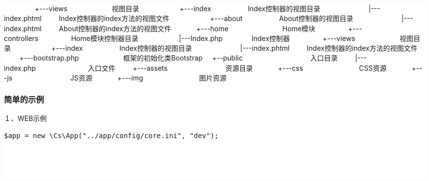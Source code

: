 &nbsp;&nbsp;&nbsp;&nbsp;&nbsp;&nbsp;&nbsp;&nbsp;&nbsp;&nbsp;&nbsp;&nbsp;&nbsp;&nbsp;&nbsp;&nbsp;+---views&nbsp;&nbsp;&nbsp;&nbsp;&nbsp;&nbsp;&nbsp;&nbsp;&nbsp;&nbsp;&nbsp;&nbsp;&nbsp;&nbsp;&nbsp;&nbsp;&nbsp;&nbsp;&nbsp;&nbsp;&nbsp;&nbsp;&nbsp;视图目录
&nbsp;&nbsp;&nbsp;&nbsp;&nbsp;&nbsp;&nbsp;&nbsp;&nbsp;&nbsp;&nbsp;&nbsp;&nbsp;&nbsp;&nbsp;&nbsp;&nbsp;&nbsp;&nbsp;&nbsp;+---index&nbsp;&nbsp;&nbsp;&nbsp;&nbsp;&nbsp;&nbsp;&nbsp;&nbsp;&nbsp;&nbsp;&nbsp;&nbsp;&nbsp;&nbsp;&nbsp;&nbsp;&nbsp;&nbsp;Index控制器的视图目录
&nbsp;&nbsp;&nbsp;&nbsp;&nbsp;&nbsp;&nbsp;&nbsp;&nbsp;&nbsp;&nbsp;&nbsp;&nbsp;&nbsp;&nbsp;&nbsp;&nbsp;&nbsp;&nbsp;&nbsp;&nbsp;&nbsp;&nbsp;&nbsp;|---index.phtml&nbsp;&nbsp;&nbsp;&nbsp;&nbsp;&nbsp;&nbsp;&nbsp;&nbsp;Index控制器的index方法的视图文件
&nbsp;&nbsp;&nbsp;&nbsp;&nbsp;&nbsp;&nbsp;&nbsp;&nbsp;&nbsp;&nbsp;&nbsp;&nbsp;&nbsp;&nbsp;&nbsp;&nbsp;&nbsp;&nbsp;&nbsp;+---about&nbsp;&nbsp;&nbsp;&nbsp;&nbsp;&nbsp;&nbsp;&nbsp;&nbsp;&nbsp;&nbsp;&nbsp;&nbsp;&nbsp;&nbsp;&nbsp;&nbsp;&nbsp;&nbsp;About控制器的视图目录
&nbsp;&nbsp;&nbsp;&nbsp;&nbsp;&nbsp;&nbsp;&nbsp;&nbsp;&nbsp;&nbsp;&nbsp;&nbsp;&nbsp;&nbsp;&nbsp;&nbsp;&nbsp;&nbsp;&nbsp;&nbsp;&nbsp;&nbsp;&nbsp;|---index.phtml&nbsp;&nbsp;&nbsp;&nbsp;&nbsp;&nbsp;&nbsp;&nbsp;&nbsp;About控制器的index方法的视图文件
&nbsp;&nbsp;&nbsp;&nbsp;&nbsp;&nbsp;&nbsp;&nbsp;&nbsp;&nbsp;&nbsp;&nbsp;+---home&nbsp;&nbsp;&nbsp;&nbsp;&nbsp;&nbsp;&nbsp;&nbsp;&nbsp;&nbsp;&nbsp;&nbsp;&nbsp;&nbsp;&nbsp;&nbsp;&nbsp;&nbsp;&nbsp;&nbsp;&nbsp;&nbsp;&nbsp;&nbsp;&nbsp;&nbsp;&nbsp;&nbsp;Home模块
&nbsp;&nbsp;&nbsp;&nbsp;&nbsp;&nbsp;&nbsp;&nbsp;&nbsp;&nbsp;&nbsp;&nbsp;&nbsp;&nbsp;&nbsp;&nbsp;+---controllers&nbsp;&nbsp;&nbsp;&nbsp;&nbsp;&nbsp;&nbsp;&nbsp;&nbsp;&nbsp;&nbsp;&nbsp;&nbsp;&nbsp;&nbsp;&nbsp;&nbsp;Home模块控制器目录
&nbsp;&nbsp;&nbsp;&nbsp;&nbsp;&nbsp;&nbsp;&nbsp;&nbsp;&nbsp;&nbsp;&nbsp;&nbsp;&nbsp;&nbsp;&nbsp;&nbsp;&nbsp;&nbsp;&nbsp;|---Index.php&nbsp;&nbsp;&nbsp;&nbsp;&nbsp;&nbsp;&nbsp;&nbsp;&nbsp;&nbsp;&nbsp;&nbsp;&nbsp;&nbsp;&nbsp;Index控制器
&nbsp;&nbsp;&nbsp;&nbsp;&nbsp;&nbsp;&nbsp;&nbsp;&nbsp;&nbsp;&nbsp;&nbsp;&nbsp;&nbsp;&nbsp;&nbsp;+---views&nbsp;&nbsp;&nbsp;&nbsp;&nbsp;&nbsp;&nbsp;&nbsp;&nbsp;&nbsp;&nbsp;&nbsp;&nbsp;&nbsp;&nbsp;&nbsp;&nbsp;&nbsp;&nbsp;&nbsp;&nbsp;&nbsp;&nbsp;视图目录
&nbsp;&nbsp;&nbsp;&nbsp;&nbsp;&nbsp;&nbsp;&nbsp;&nbsp;&nbsp;&nbsp;&nbsp;&nbsp;&nbsp;&nbsp;&nbsp;&nbsp;&nbsp;&nbsp;&nbsp;+---index&nbsp;&nbsp;&nbsp;&nbsp;&nbsp;&nbsp;&nbsp;&nbsp;&nbsp;&nbsp;&nbsp;&nbsp;&nbsp;&nbsp;&nbsp;&nbsp;&nbsp;&nbsp;&nbsp;Index控制器的视图目录
&nbsp;&nbsp;&nbsp;&nbsp;&nbsp;&nbsp;&nbsp;&nbsp;&nbsp;&nbsp;&nbsp;&nbsp;&nbsp;&nbsp;&nbsp;&nbsp;&nbsp;&nbsp;&nbsp;&nbsp;&nbsp;&nbsp;&nbsp;&nbsp;|---index.phtml&nbsp;&nbsp;&nbsp;&nbsp;&nbsp;&nbsp;&nbsp;&nbsp;&nbsp;Index控制器的index方法的视图文件
&nbsp;&nbsp;&nbsp;&nbsp;&nbsp;&nbsp;&nbsp;&nbsp;+---bootstrap.php&nbsp;&nbsp;&nbsp;&nbsp;&nbsp;&nbsp;&nbsp;&nbsp;&nbsp;&nbsp;&nbsp;&nbsp;&nbsp;&nbsp;&nbsp;&nbsp;&nbsp;&nbsp;&nbsp;&nbsp;&nbsp;&nbsp;&nbsp;框架的初始化类Bootstrap
&nbsp;&nbsp;&nbsp;&nbsp;+--public&nbsp;&nbsp;&nbsp;&nbsp;&nbsp;&nbsp;&nbsp;&nbsp;&nbsp;&nbsp;&nbsp;&nbsp;&nbsp;&nbsp;&nbsp;&nbsp;&nbsp;&nbsp;&nbsp;&nbsp;&nbsp;&nbsp;&nbsp;&nbsp;&nbsp;&nbsp;&nbsp;&nbsp;&nbsp;&nbsp;&nbsp;&nbsp;&nbsp;&nbsp;&nbsp;入口目录
&nbsp;&nbsp;&nbsp;&nbsp;&nbsp;&nbsp;&nbsp;&nbsp;|---index.php&nbsp;&nbsp;&nbsp;&nbsp;&nbsp;&nbsp;&nbsp;&nbsp;&nbsp;&nbsp;&nbsp;&nbsp;&nbsp;&nbsp;&nbsp;&nbsp;&nbsp;&nbsp;&nbsp;&nbsp;&nbsp;&nbsp;&nbsp;&nbsp;&nbsp;&nbsp;&nbsp;入口文件
&nbsp;&nbsp;&nbsp;&nbsp;&nbsp;&nbsp;&nbsp;&nbsp;+---assets&nbsp;&nbsp;&nbsp;&nbsp;&nbsp;&nbsp;&nbsp;&nbsp;&nbsp;&nbsp;&nbsp;&nbsp;&nbsp;&nbsp;&nbsp;&nbsp;&nbsp;&nbsp;&nbsp;&nbsp;&nbsp;&nbsp;&nbsp;&nbsp;&nbsp;&nbsp;&nbsp;&nbsp;&nbsp;&nbsp;资源目录
&nbsp;&nbsp;&nbsp;&nbsp;&nbsp;&nbsp;&nbsp;&nbsp;&nbsp;&nbsp;&nbsp;&nbsp;+---css&nbsp;&nbsp;&nbsp;&nbsp;&nbsp;&nbsp;&nbsp;&nbsp;&nbsp;&nbsp;&nbsp;&nbsp;&nbsp;&nbsp;&nbsp;&nbsp;&nbsp;&nbsp;&nbsp;&nbsp;&nbsp;&nbsp;&nbsp;&nbsp;&nbsp;&nbsp;&nbsp;&nbsp;&nbsp;CSS资源
&nbsp;&nbsp;&nbsp;&nbsp;&nbsp;&nbsp;&nbsp;&nbsp;&nbsp;&nbsp;&nbsp;&nbsp;+---js&nbsp;&nbsp;&nbsp;&nbsp;&nbsp;&nbsp;&nbsp;&nbsp;&nbsp;&nbsp;&nbsp;&nbsp;&nbsp;&nbsp;&nbsp;&nbsp;&nbsp;&nbsp;&nbsp;&nbsp;&nbsp;&nbsp;&nbsp;&nbsp;&nbsp;&nbsp;&nbsp;&nbsp;&nbsp;&nbsp;JS资源
&nbsp;&nbsp;&nbsp;&nbsp;&nbsp;&nbsp;&nbsp;&nbsp;&nbsp;&nbsp;&nbsp;&nbsp;+---img&nbsp;&nbsp;&nbsp;&nbsp;&nbsp;&nbsp;&nbsp;&nbsp;&nbsp;&nbsp;&nbsp;&nbsp;&nbsp;&nbsp;&nbsp;&nbsp;&nbsp;&nbsp;&nbsp;&nbsp;&nbsp;&nbsp;&nbsp;&nbsp;&nbsp;&nbsp;&nbsp;&nbsp;&nbsp;图片资源</pre><h3>简单的示例</h3><p>１、WEB示例</p><pre>$app&nbsp;=&nbsp;new&nbsp;\Cs\App(&quot;../app/config/core.ini&quot;,&nbsp;&quot;dev&quot;);
